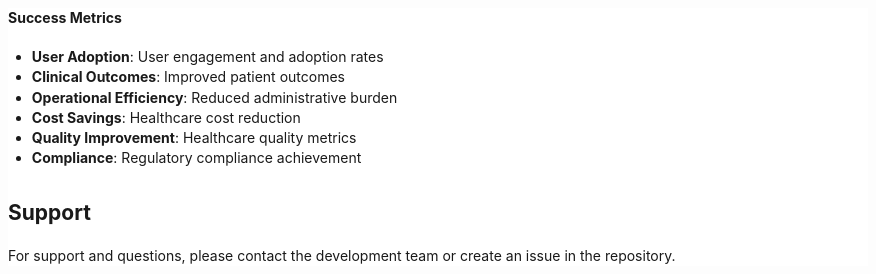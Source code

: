 #### Success Metrics
- **User Adoption**: User engagement and adoption rates
- **Clinical Outcomes**: Improved patient outcomes
- **Operational Efficiency**: Reduced administrative burden
- **Cost Savings**: Healthcare cost reduction
- **Quality Improvement**: Healthcare quality metrics
- **Compliance**: Regulatory compliance achievement

## Support

For support and questions, please contact the development team or create an issue in the repository.
